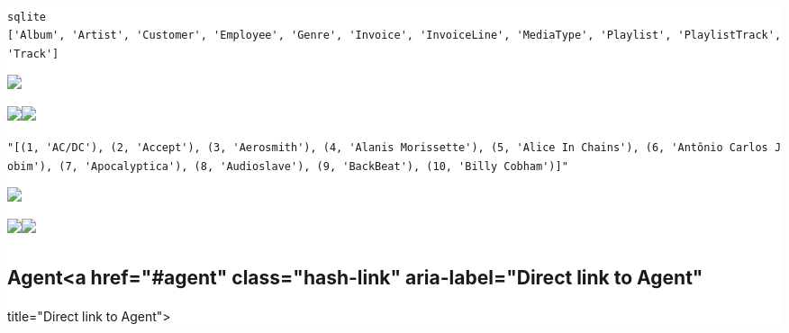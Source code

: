 ``` prism-code
sqlite
['Album', 'Artist', 'Customer', 'Employee', 'Genre', 'Invoice', 'InvoiceLine', 'MediaType', 'Playlist', 'PlaylistTrack', 'Track']
```

<img
src="data:image/svg+xml;base64,PHN2ZyB2aWV3Ym94PSIwIDAgMjQgMjQiIGNsYXNzPSJ3b3JkV3JhcEJ1dHRvbkljb25fQndtYSIgYXJpYS1oaWRkZW49InRydWUiPjxwYXRoIGZpbGw9ImN1cnJlbnRDb2xvciIgZD0iTTQgMTloNnYtMkg0djJ6TTIwIDVINHYyaDE2VjV6bS0zIDZINHYyaDEzLjI1YzEuMSAwIDIgLjkgMiAycy0uOSAyLTIgMkgxNXYtMmwtMyAzbDMgM3YtMmgyYzIuMjEgMCA0LTEuNzkgNC00cy0xLjc5LTQtNC00eiIgLz48L3N2Zz4="
class="wordWrapButtonIcon_Bwma" />

<span class="copyButtonIcons_eSgA" aria-hidden="true"><img
src="data:image/svg+xml;base64,PHN2ZyB2aWV3Ym94PSIwIDAgMjQgMjQiIGNsYXNzPSJjb3B5QnV0dG9uSWNvbl95OTdOIj48cGF0aCBmaWxsPSJjdXJyZW50Q29sb3IiIGQ9Ik0xOSwyMUg4VjdIMTlNMTksNUg4QTIsMiAwIDAsMCA2LDdWMjFBMiwyIDAgMCwwIDgsMjNIMTlBMiwyIDAgMCwwIDIxLDIxVjdBMiwyIDAgMCwwIDE5LDVNMTYsMUg0QTIsMiAwIDAsMCAyLDNWMTdINFYzSDE2VjFaIiAvPjwvc3ZnPg=="
class="copyButtonIcon_y97N" /><img
src="data:image/svg+xml;base64,PHN2ZyB2aWV3Ym94PSIwIDAgMjQgMjQiIGNsYXNzPSJjb3B5QnV0dG9uU3VjY2Vzc0ljb25fTGpkUyI+PHBhdGggZmlsbD0iY3VycmVudENvbG9yIiBkPSJNMjEsN0w5LDE5TDMuNSwxMy41TDQuOTEsMTIuMDlMOSwxNi4xN0wxOS41OSw1LjU5TDIxLDdaIiAvPjwvc3ZnPg=="
class="copyButtonSuccessIcon_LjdS" /></span>

``` prism-code
"[(1, 'AC/DC'), (2, 'Accept'), (3, 'Aerosmith'), (4, 'Alanis Morissette'), (5, 'Alice In Chains'), (6, 'Antônio Carlos Jobim'), (7, 'Apocalyptica'), (8, 'Audioslave'), (9, 'BackBeat'), (10, 'Billy Cobham')]"
```

<img
src="data:image/svg+xml;base64,PHN2ZyB2aWV3Ym94PSIwIDAgMjQgMjQiIGNsYXNzPSJ3b3JkV3JhcEJ1dHRvbkljb25fQndtYSIgYXJpYS1oaWRkZW49InRydWUiPjxwYXRoIGZpbGw9ImN1cnJlbnRDb2xvciIgZD0iTTQgMTloNnYtMkg0djJ6TTIwIDVINHYyaDE2VjV6bS0zIDZINHYyaDEzLjI1YzEuMSAwIDIgLjkgMiAycy0uOSAyLTIgMkgxNXYtMmwtMyAzbDMgM3YtMmgyYzIuMjEgMCA0LTEuNzkgNC00cy0xLjc5LTQtNC00eiIgLz48L3N2Zz4="
class="wordWrapButtonIcon_Bwma" />

<span class="copyButtonIcons_eSgA" aria-hidden="true"><img
src="data:image/svg+xml;base64,PHN2ZyB2aWV3Ym94PSIwIDAgMjQgMjQiIGNsYXNzPSJjb3B5QnV0dG9uSWNvbl95OTdOIj48cGF0aCBmaWxsPSJjdXJyZW50Q29sb3IiIGQ9Ik0xOSwyMUg4VjdIMTlNMTksNUg4QTIsMiAwIDAsMCA2LDdWMjFBMiwyIDAgMCwwIDgsMjNIMTlBMiwyIDAgMCwwIDIxLDIxVjdBMiwyIDAgMCwwIDE5LDVNMTYsMUg0QTIsMiAwIDAsMCAyLDNWMTdINFYzSDE2VjFaIiAvPjwvc3ZnPg=="
class="copyButtonIcon_y97N" /><img
src="data:image/svg+xml;base64,PHN2ZyB2aWV3Ym94PSIwIDAgMjQgMjQiIGNsYXNzPSJjb3B5QnV0dG9uU3VjY2Vzc0ljb25fTGpkUyI+PHBhdGggZmlsbD0iY3VycmVudENvbG9yIiBkPSJNMjEsN0w5LDE5TDMuNSwxMy41TDQuOTEsMTIuMDlMOSwxNi4xN0wxOS41OSw1LjU5TDIxLDdaIiAvPjwvc3ZnPg=="
class="copyButtonSuccessIcon_LjdS" /></span>

## Agent<a href="#agent" class="hash-link" aria-label="Direct link to Agent"
title="Direct link to Agent">​</a>
